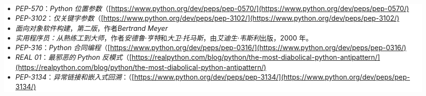 *   *PEP-570*：*Python 位置参数*（[https://www.python.org/dev/peps/pep-0570/](https://www.python.org/dev/peps/pep-0570/)
*   *PEP-3102*：*仅关键字参数*（[https://www.python.org/dev/peps/pep-3102/](https://www.python.org/dev/peps/pep-3102/)
*   *面向对象软件构建*，*第二版*，作者*Bertrand Meyer*
*   *实用程序员：从熟练工到大师*，作者*安德鲁·亨特*和*大卫·托马斯*，由*艾迪生·韦斯利*出版，2000 年。
*   *PEP-316*：*Python 合同编程*（[https://www.python.org/dev/peps/pep-0316/](https://www.python.org/dev/peps/pep-0316/)
*   *REAL 01*：*最邪恶的 Python 反模式*（[https://realpython.com/blog/python/the-most-diabolical-python-antipattern/](https://realpython.com/blog/python/the-most-diabolical-python-antipattern/)
*   *PEP-3134*：*异常链接和嵌入式回溯*：（[https://www.python.org/dev/peps/pep-3134/](https://www.python.org/dev/peps/pep-3134/)
